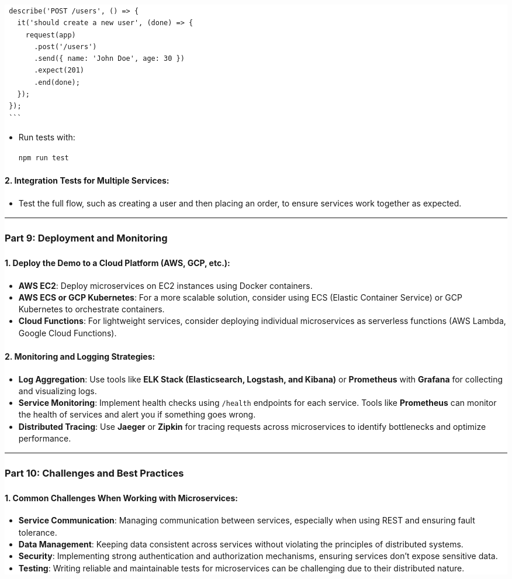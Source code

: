      describe('POST /users', () => {
       it('should create a new user', (done) => {
         request(app)
           .post('/users')
           .send({ name: 'John Doe', age: 30 })
           .expect(201)
           .end(done);
       });
     });
     ```
   - Run tests with:
     ```bash
     npm run test
     ```

#### 2. **Integration Tests for Multiple Services:**
   - Test the full flow, such as creating a user and then placing an order, to ensure services work together as expected.

---

### Part 9: Deployment and Monitoring

#### 1. **Deploy the Demo to a Cloud Platform (AWS, GCP, etc.):**
   - **AWS EC2**: Deploy microservices on EC2 instances using Docker containers.
   - **AWS ECS or GCP Kubernetes**: For a more scalable solution, consider using ECS (Elastic Container Service) or GCP Kubernetes to orchestrate containers.
   - **Cloud Functions**: For lightweight services, consider deploying individual microservices as serverless functions (AWS Lambda, Google Cloud Functions).

#### 2. **Monitoring and Logging Strategies:**
   - **Log Aggregation**: Use tools like **ELK Stack (Elasticsearch, Logstash, and Kibana)** or **Prometheus** with **Grafana** for collecting and visualizing logs.
   - **Service Monitoring**: Implement health checks using `/health` endpoints for each service. Tools like **Prometheus** can monitor the health of services and alert you if something goes wrong.
   - **Distributed Tracing**: Use **Jaeger** or **Zipkin** for tracing requests across microservices to identify bottlenecks and optimize performance.

---

### Part 10: Challenges and Best Practices

#### 1. **Common Challenges When Working with Microservices:**
   - **Service Communication**: Managing communication between services, especially when using REST and ensuring fault tolerance.
   - **Data Management**: Keeping data consistent across services without violating the principles of distributed systems.
   - **Security**: Implementing strong authentication and authorization mechanisms, ensuring services don’t expose sensitive data.
   - **Testing**: Writing reliable and maintainable tests for microservices can be challenging due to their distributed nature.
